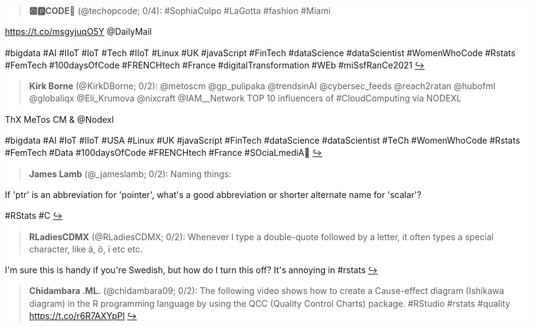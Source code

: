 


> **🅾️🅿️CODE💢** (@techopcode; 0/4): #SophiaCulpo
#LaGotta
#fashion
#Miami
>
https://t.co/msgyjuqO5Y @DailyMail
>
#bigdata
#AI #IIoT #IoT #Tech #IIoT #Linux #UK #javaScript #FinTech #dataScience #dataScientist #WomenWhoCode #Rstats #FemTech #100daysOfCode #FRENCHtech #France #digitalTransformation #WEb
#miSsfRanCe2021  [&#8618;](https://twitter.com/dataandme/status/1340492772264984577)




> **Kirk Borne** (@KirkDBorne; 0/2): @metoscm @gp_pulipaka @trendsinAI @cybersec_feeds @reach2ratan @hubofml @globaliqx @Eli_Krumova @nixcraft @IAM__Network TOP 10 influencers of 
#CloudComputing 
vía NODEXL 
>
ThX MeTos CM &amp; @Nodexl 
>
#bigdata 
#AI #IoT #IIoT #USA #Linux #UK #javaScript #FinTech #dataScience #dataScientist #TeCh #WomenWhoCode #Rstats #FemTech #Data #100daysOfCode #FRENCHtech #France #SOciaLmediA🍁  [&#8618;](https://twitter.com/dataandme/status/1340484898348363776)




> **James Lamb** (@_jameslamb; 0/2): Naming things:
>
If 'ptr' is an abbreviation for 'pointer', what's a good abbreviation or shorter alternate name for 'scalar'?
>
#RStats #C  [&#8618;](https://twitter.com/dataandme/status/1340486508613144578)




> **RLadiesCDMX** (@RLadiesCDMX; 0/2): Whenever I type a double-quote followed by a letter, it often types a special character, like ä, ö, ï etc etc.
>
I'm sure this is handy if you're Swedish, but how do I turn this off? It's annoying in #rstats  [&#8618;](https://twitter.com/dataandme/status/1340480707156606976)




> **Chidambara .ML.** (@chidambara09; 0/2): The following video shows how to create a Cause-effect diagram (Ishikawa diagram) in the R programming language by using the QCC (Quality Control Charts) package.
#RStudio #rstats #quality 
https://t.co/r6R7AXYpPl  [&#8618;](https://twitter.com/dataandme/status/1340469889908301826)



